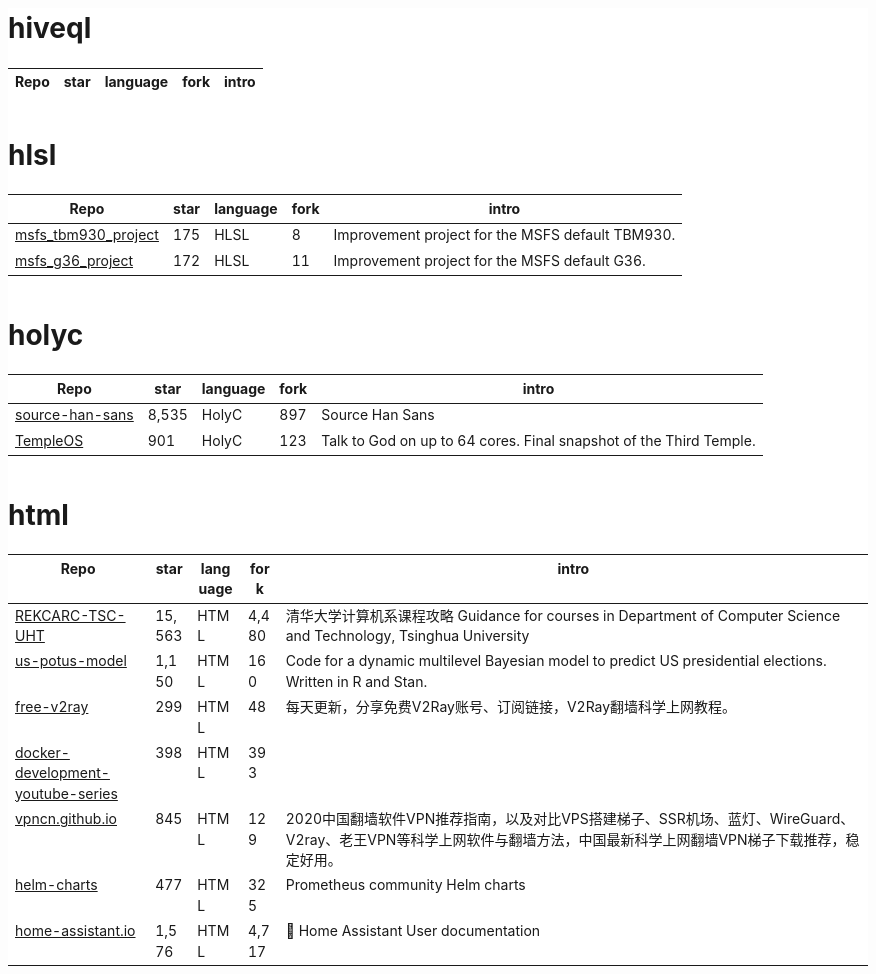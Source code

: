 
# hiveql

Repo|star|language|fork|intro
-|-|-|-|-



# hlsl

Repo|star|language|fork|intro
-|-|-|-|-
[msfs_tbm930_project](https://github.com/guifarias31/msfs_tbm930_project)|175|HLSL|8|Improvement project for the MSFS default TBM930.
[msfs_g36_project](https://github.com/TheFrett/msfs_g36_project)|172|HLSL|11|Improvement project for the MSFS default G36.


# holyc

Repo|star|language|fork|intro
-|-|-|-|-
[source-han-sans](https://github.com/adobe-fonts/source-han-sans)|8,535|HolyC|897|Source Han Sans | 思源黑体 | 思源黑體 | 思源黑體 香港 | 源ノ角ゴシック | 본고딕
[TempleOS](https://github.com/cia-foundation/TempleOS)|901|HolyC|123|Talk to God on up to 64 cores. Final snapshot of the Third Temple.


# html

Repo|star|language|fork|intro
-|-|-|-|-
[REKCARC-TSC-UHT](https://github.com/PKUanonym/REKCARC-TSC-UHT)|15,563|HTML|4,480|清华大学计算机系课程攻略 Guidance for courses in Department of Computer Science and Technology, Tsinghua University
[us-potus-model](https://github.com/TheEconomist/us-potus-model)|1,150|HTML|160|Code for a dynamic multilevel Bayesian model to predict US presidential elections. Written in R and Stan.
[free-v2ray](https://github.com/iwxf/free-v2ray)|299|HTML|48|每天更新，分享免费V2Ray账号、订阅链接，V2Ray翻墙科学上网教程。
[docker-development-youtube-series](https://github.com/marcel-dempers/docker-development-youtube-series)|398|HTML|393|
[vpncn.github.io](https://github.com/vpncn/vpncn.github.io)|845|HTML|129|2020中国翻墙软件VPN推荐指南，以及对比VPS搭建梯子、SSR机场、蓝灯、WireGuard、V2ray、老王VPN等科学上网软件与翻墙方法，中国最新科学上网翻墙VPN梯子下载推荐，稳定好用。
[helm-charts](https://github.com/prometheus-community/helm-charts)|477|HTML|325|Prometheus community Helm charts
[home-assistant.io](https://github.com/home-assistant/home-assistant.io)|1,576|HTML|4,717|📘 Home Assistant User documentation
